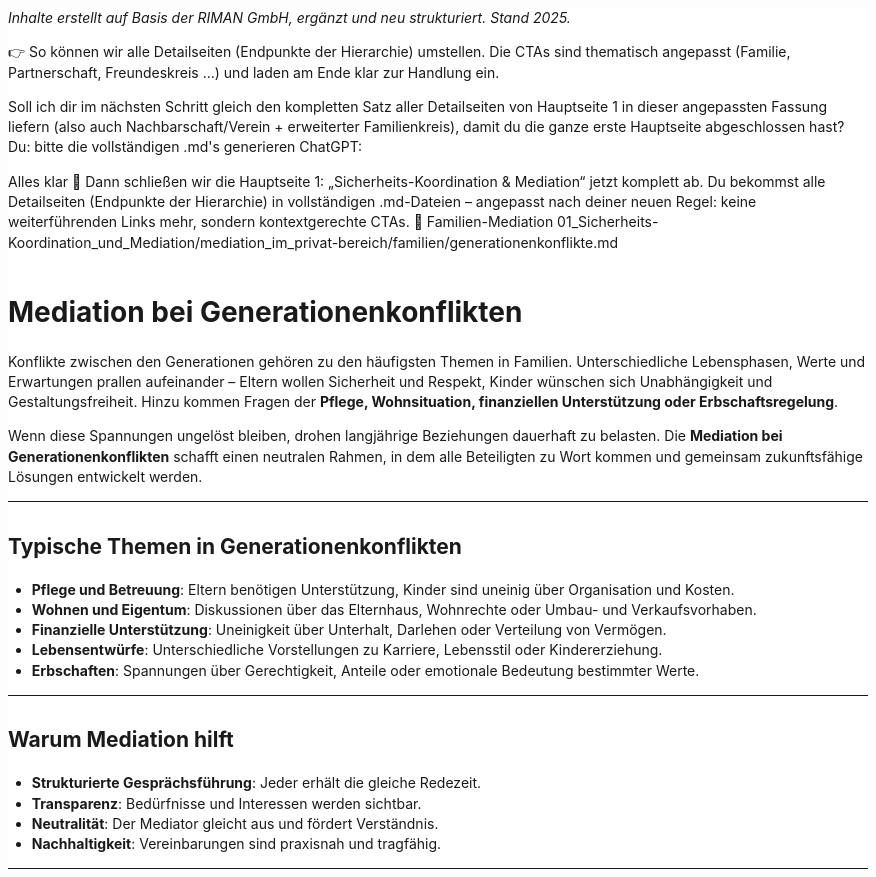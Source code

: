 
_Inhalte erstellt auf Basis der RIMAN GmbH, ergänzt und neu strukturiert. Stand 2025._

👉 So können wir alle Detailseiten (Endpunkte der Hierarchie) umstellen.
Die CTAs sind thematisch angepasst (Familie, Partnerschaft, Freundeskreis …) und laden am Ende klar zur Handlung ein.

Soll ich dir im nächsten Schritt gleich den kompletten Satz aller Detailseiten von Hauptseite 1 in dieser angepassten Fassung liefern (also auch Nachbarschaft/Verein + erweiterter Familienkreis), damit du die ganze erste Hauptseite abgeschlossen hast?
Du:
bitte die vollständigen .md's generieren
ChatGPT:

Alles klar 🙌
Dann schließen wir die Hauptseite 1: „Sicherheits-Koordination & Mediation“ jetzt komplett ab.
Du bekommst alle Detailseiten (Endpunkte der Hierarchie) in vollständigen .md-Dateien – angepasst nach deiner neuen Regel: keine weiterführenden Links mehr, sondern kontextgerechte CTAs.
📂 Familien-Mediation
01_Sicherheits-Koordination_und_Mediation/mediation_im_privat-bereich/familien/generationenkonflikte.md

# Mediation bei Generationenkonflikten

Konflikte zwischen den Generationen gehören zu den häufigsten Themen in Familien. Unterschiedliche Lebensphasen, Werte und Erwartungen prallen aufeinander – Eltern wollen Sicherheit und Respekt, Kinder wünschen sich Unabhängigkeit und Gestaltungsfreiheit. Hinzu kommen Fragen der **Pflege, Wohnsituation, finanziellen Unterstützung oder Erbschaftsregelung**.  

Wenn diese Spannungen ungelöst bleiben, drohen langjährige Beziehungen dauerhaft zu belasten. Die **Mediation bei Generationenkonflikten** schafft einen neutralen Rahmen, in dem alle Beteiligten zu Wort kommen und gemeinsam zukunftsfähige Lösungen entwickelt werden.

---

## Typische Themen in Generationenkonflikten

- **Pflege und Betreuung**: Eltern benötigen Unterstützung, Kinder sind uneinig über Organisation und Kosten.  
- **Wohnen und Eigentum**: Diskussionen über das Elternhaus, Wohnrechte oder Umbau- und Verkaufsvorhaben.  
- **Finanzielle Unterstützung**: Uneinigkeit über Unterhalt, Darlehen oder Verteilung von Vermögen.  
- **Lebensentwürfe**: Unterschiedliche Vorstellungen zu Karriere, Lebensstil oder Kindererziehung.  
- **Erbschaften**: Spannungen über Gerechtigkeit, Anteile oder emotionale Bedeutung bestimmter Werte.  

---

## Warum Mediation hilft

- **Strukturierte Gesprächsführung**: Jeder erhält die gleiche Redezeit.  
- **Transparenz**: Bedürfnisse und Interessen werden sichtbar.  
- **Neutralität**: Der Mediator gleicht aus und fördert Verständnis.  
- **Nachhaltigkeit**: Vereinbarungen sind praxisnah und tragfähig.  

---